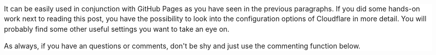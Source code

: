 It can be easily used in conjunction with GitHub Pages as you have seen in the previous paragraphs. If you did some hands-on
work next to reading this post, you have the possibility to look into the configuration options of Cloudflare in more detail.
You will probably find some other useful settings you want to take an eye on.

As always, if you have an questions or comments, don't be shy and just use the commenting function below.







